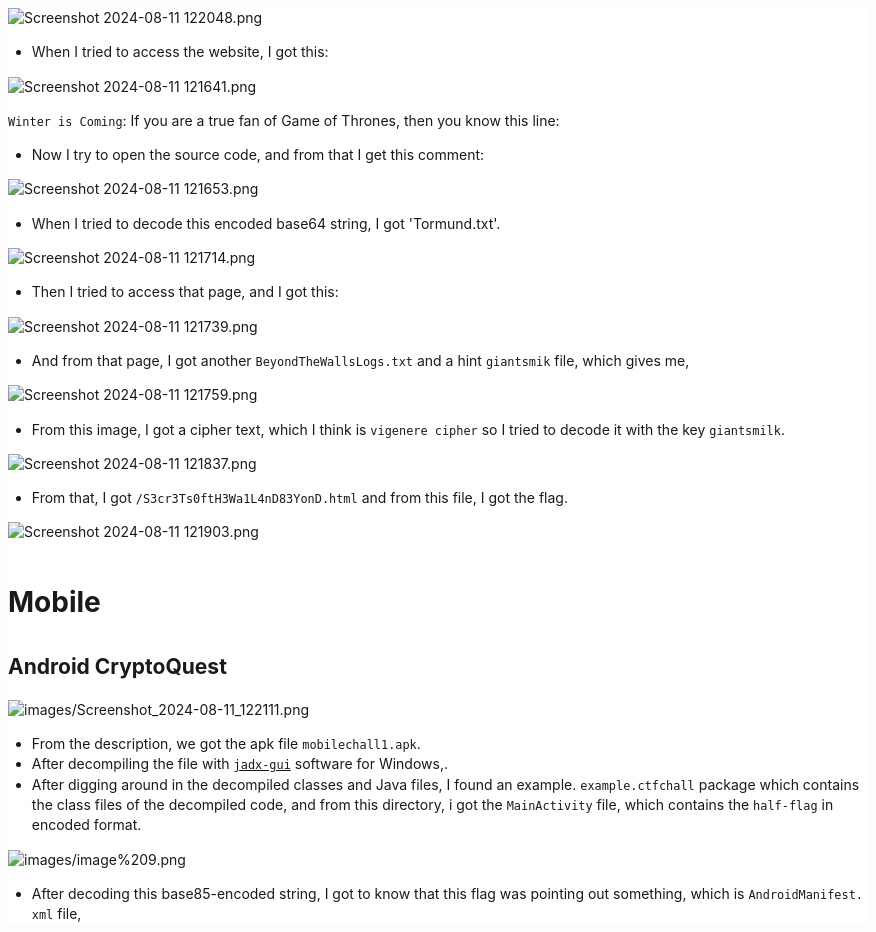 ![Screenshot 2024-08-11 122048.png](images/Screenshot_2024-08-11_122048.png)

- When I tried to access the website, I got this:

![Screenshot 2024-08-11 121641.png](images/Screenshot_2024-08-11_121641.png)

`Winter is Coming`: If you are a true fan of Game of Thrones, then you know this line:

- Now I try to open the source code, and from that I get this comment:

![Screenshot 2024-08-11 121653.png](images/Screenshot_2024-08-11_121653.png)

- When I tried to decode this encoded base64 string, I got 'Tormund.txt'.

![Screenshot 2024-08-11 121714.png](images/Screenshot_2024-08-11_121714.png)

- Then I tried to access that page, and I got this:

![Screenshot 2024-08-11 121739.png](images/90089407-275f-47cd-8ce0-21fdcbaa082d.png)

- And from that page, I got another `BeyondTheWallsLogs.txt` and a hint `giantsmik` file, which gives me,

![Screenshot 2024-08-11 121759.png](images/419ea733-af89-456e-a1d1-ba9fc3debd3c.png)

- From this image, I got a cipher text, which I think is `vigenere cipher` so I tried to decode it with the key `giantsmilk`.

![Screenshot 2024-08-11 121837.png](images/Screenshot_2024-08-11_121837.png)

- From that, I got `/S3cr3Ts0ftH3Wa1L4nD83YonD.html` and from this file, I got the flag.

![Screenshot 2024-08-11 121903.png](images/aad01799-9b30-44df-81c1-e72bf2cf4ae6.png)

# Mobile

## Android CryptoQuest

![images/Screenshot_2024-08-11_122111.png](images/Screenshot_2024-08-11_122111.png)

- From the description, we got the apk file `mobilechall1.apk`.
- After decompiling the file with [`jadx-gui`](https://github.com/skylot/jadx) software for Windows,.
- After digging around in the decompiled classes and Java files, I found an example. `example.ctfchall` package which contains the class files of the decompiled code, and from this directory, i got the `MainActivity` file, which contains the `half-flag` in encoded format.

![images/image%209.png](images/image%209.png)

- After decoding this base85-encoded string, I got to know that this flag was pointing out something, which is `AndroidManifest.xml` file,
